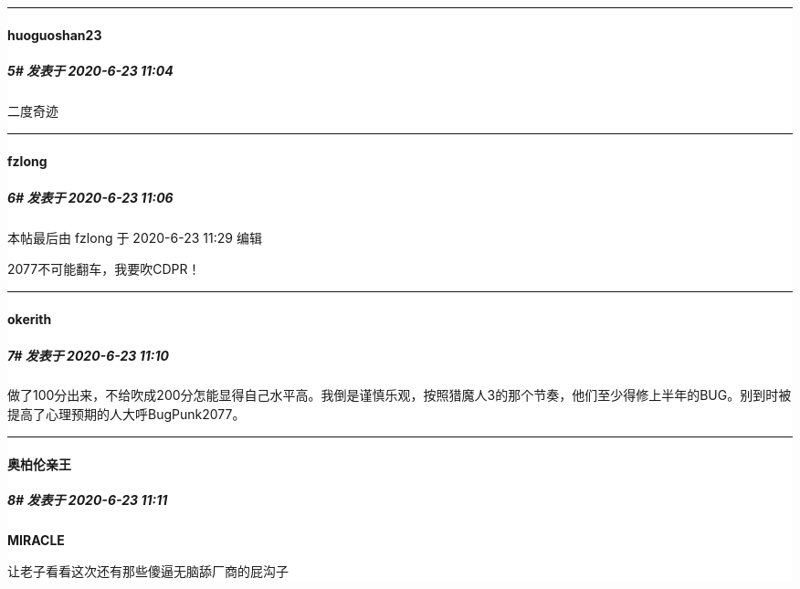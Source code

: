 



-----

####  huoguoshan23  
##### 5#       发表于 2020-6-23 11:04




二度奇迹







-----

####  fzlong  
##### 6#       发表于 2020-6-23 11:06



 本帖最后由 fzlong 于 2020-6-23 11:29 编辑 

2077不可能翻车，我要吹CDPR！







-----

####  okerith  
##### 7#       发表于 2020-6-23 11:10




做了100分出来，不给吹成200分怎能显得自己水平高。我倒是谨慎乐观，按照猎魔人3的那个节奏，他们至少得修上半年的BUG。别到时被提高了心理预期的人大呼BugPunk2077。







-----

####  奥柏伦亲王  
##### 8#       发表于 2020-6-23 11:11



<strong>MIRACLE</strong>


让老子看看这次还有那些傻逼无脑舔厂商的屁沟子






